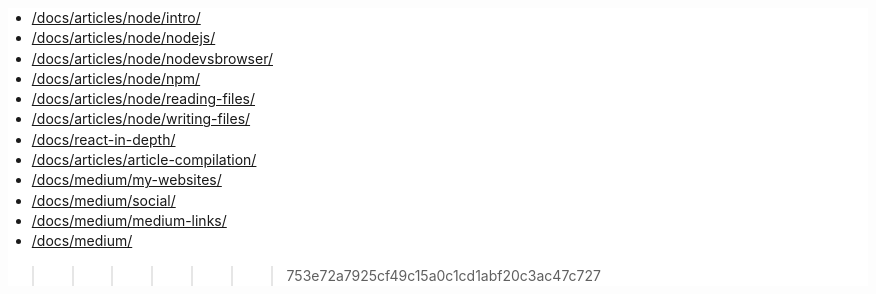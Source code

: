 -   [/docs/articles/node/intro/](https://bgoonz-blog.netlify.app/docs/articles/node/intro/)
-   [/docs/articles/node/nodejs/](https://bgoonz-blog.netlify.app/docs/articles/node/nodejs/)
-   [/docs/articles/node/nodevsbrowser/](https://bgoonz-blog.netlify.app/docs/articles/node/nodevsbrowser/)
-   [/docs/articles/node/npm/](https://bgoonz-blog.netlify.app/docs/articles/node/npm/)
-   [/docs/articles/node/reading-files/](https://bgoonz-blog.netlify.app/docs/articles/node/reading-files/)
-   [/docs/articles/node/writing-files/](https://bgoonz-blog.netlify.app/docs/articles/node/writing-files/)
-   [/docs/react-in-depth/](https://bgoonz-blog.netlify.app/docs/react-in-depth/)
-   [/docs/articles/article-compilation/](https://bgoonz-blog.netlify.app/docs/articles/article-compilation/)
-   [/docs/medium/my-websites/](https://bgoonz-blog.netlify.app/docs/medium/my-websites/)
-   [/docs/medium/social/](https://bgoonz-blog.netlify.app/docs/medium/social/)
-   [/docs/medium/medium-links/](https://bgoonz-blog.netlify.app/docs/medium/medium-links/)
-   [/docs/medium/](https://bgoonz-blog.netlify.app/docs/medium/)
>>>>>>> 753e72a7925cf49c15a0c1cd1abf20c3ac47c727
